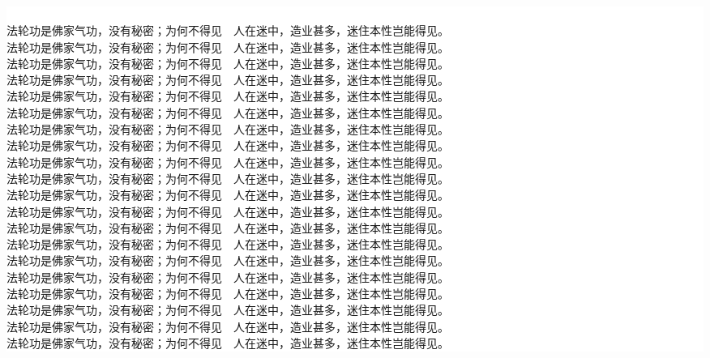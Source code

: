<br>法轮功是佛家气功，没有秘密；为何不得见　人在迷中，造业甚多，迷住本性岂能得见。
<br>法轮功是佛家气功，没有秘密；为何不得见　人在迷中，造业甚多，迷住本性岂能得见。
<br>法轮功是佛家气功，没有秘密；为何不得见　人在迷中，造业甚多，迷住本性岂能得见。
<br>法轮功是佛家气功，没有秘密；为何不得见　人在迷中，造业甚多，迷住本性岂能得见。
<br>法轮功是佛家气功，没有秘密；为何不得见　人在迷中，造业甚多，迷住本性岂能得见。
<br>法轮功是佛家气功，没有秘密；为何不得见　人在迷中，造业甚多，迷住本性岂能得见。
<br>法轮功是佛家气功，没有秘密；为何不得见　人在迷中，造业甚多，迷住本性岂能得见。
<br>法轮功是佛家气功，没有秘密；为何不得见　人在迷中，造业甚多，迷住本性岂能得见。
<br>法轮功是佛家气功，没有秘密；为何不得见　人在迷中，造业甚多，迷住本性岂能得见。
<br>法轮功是佛家气功，没有秘密；为何不得见　人在迷中，造业甚多，迷住本性岂能得见。
<br>法轮功是佛家气功，没有秘密；为何不得见　人在迷中，造业甚多，迷住本性岂能得见。
<br>法轮功是佛家气功，没有秘密；为何不得见　人在迷中，造业甚多，迷住本性岂能得见。
<br>法轮功是佛家气功，没有秘密；为何不得见　人在迷中，造业甚多，迷住本性岂能得见。
<br>法轮功是佛家气功，没有秘密；为何不得见　人在迷中，造业甚多，迷住本性岂能得见。
<br>法轮功是佛家气功，没有秘密；为何不得见　人在迷中，造业甚多，迷住本性岂能得见。
<br>法轮功是佛家气功，没有秘密；为何不得见　人在迷中，造业甚多，迷住本性岂能得见。
<br>法轮功是佛家气功，没有秘密；为何不得见　人在迷中，造业甚多，迷住本性岂能得见。
<br>法轮功是佛家气功，没有秘密；为何不得见　人在迷中，造业甚多，迷住本性岂能得见。
<br>法轮功是佛家气功，没有秘密；为何不得见　人在迷中，造业甚多，迷住本性岂能得见。
<br>法轮功是佛家气功，没有秘密；为何不得见　人在迷中，造业甚多，迷住本性岂能得见。
